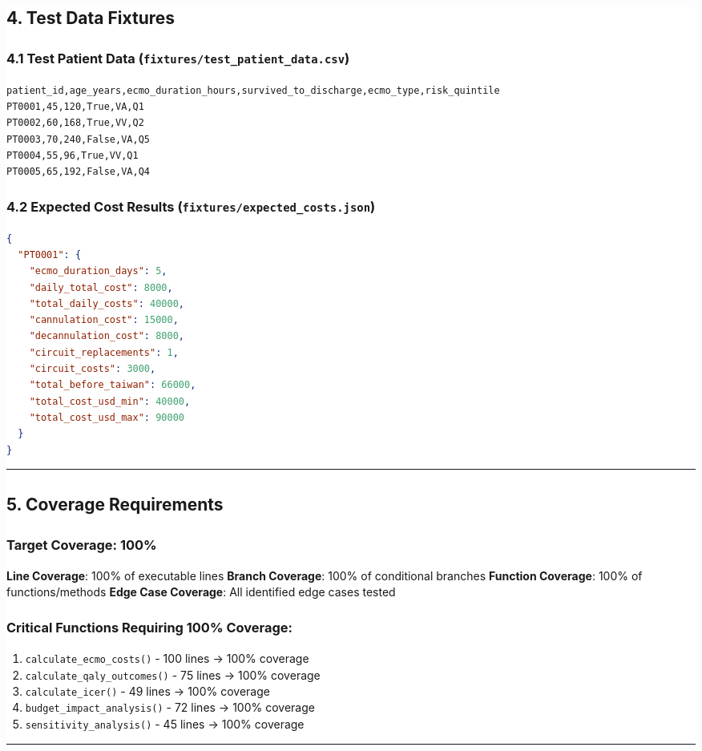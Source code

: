
## 4. Test Data Fixtures

### 4.1 Test Patient Data (`fixtures/test_patient_data.csv`)

```csv
patient_id,age_years,ecmo_duration_hours,survived_to_discharge,ecmo_type,risk_quintile
PT0001,45,120,True,VA,Q1
PT0002,60,168,True,VV,Q2
PT0003,70,240,False,VA,Q5
PT0004,55,96,True,VV,Q1
PT0005,65,192,False,VA,Q4
```

### 4.2 Expected Cost Results (`fixtures/expected_costs.json`)

```json
{
  "PT0001": {
    "ecmo_duration_days": 5,
    "daily_total_cost": 8000,
    "total_daily_costs": 40000,
    "cannulation_cost": 15000,
    "decannulation_cost": 8000,
    "circuit_replacements": 1,
    "circuit_costs": 3000,
    "total_before_taiwan": 66000,
    "total_cost_usd_min": 40000,
    "total_cost_usd_max": 90000
  }
}
```

---

## 5. Coverage Requirements

### Target Coverage: 100%

**Line Coverage**: 100% of executable lines
**Branch Coverage**: 100% of conditional branches
**Function Coverage**: 100% of functions/methods
**Edge Case Coverage**: All identified edge cases tested

### Critical Functions Requiring 100% Coverage:

1. `calculate_ecmo_costs()` - 100 lines → 100% coverage
2. `calculate_qaly_outcomes()` - 75 lines → 100% coverage
3. `calculate_icer()` - 49 lines → 100% coverage
4. `budget_impact_analysis()` - 72 lines → 100% coverage
5. `sensitivity_analysis()` - 45 lines → 100% coverage

---